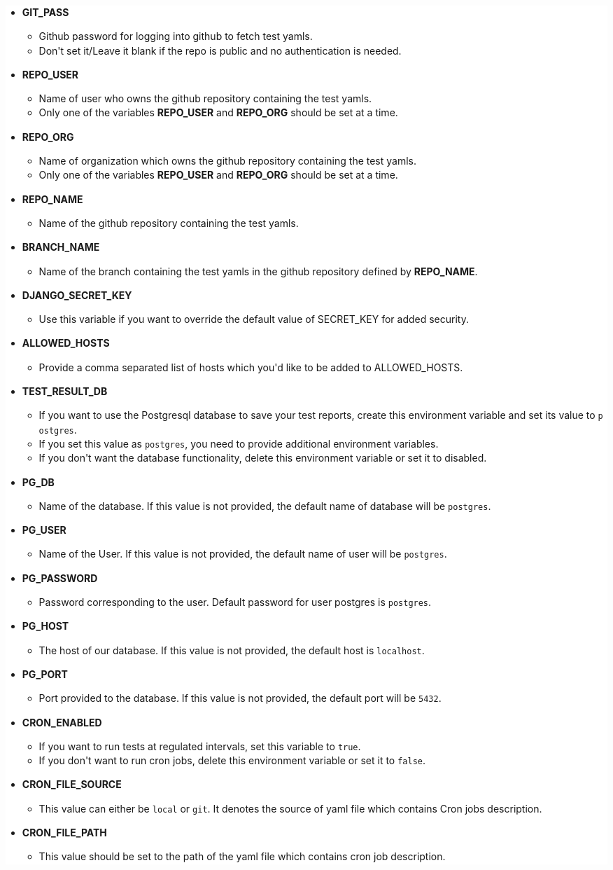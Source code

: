* **GIT_PASS**
  * Github password for logging into github to fetch test yamls.
  * Don't set it/Leave it blank if the repo is public and no authentication is needed.

* **REPO_USER**
  * Name of user who owns the github repository containing the test yamls.
  * Only one of the variables **REPO_USER** and **REPO_ORG** should be set at a time.

* **REPO_ORG**
  * Name of organization which owns the github repository containing the test yamls.
  * Only one of the variables **REPO_USER** and **REPO_ORG** should be set at a time.

* **REPO_NAME**
  * Name of the github repository containing the test yamls.

* **BRANCH_NAME**
  * Name of the branch containing the test yamls in the github repository defined by **REPO_NAME**.

* **DJANGO_SECRET_KEY**
  * Use this variable if you want to override the default value of SECRET_KEY for added security.

* **ALLOWED_HOSTS**
  * Provide a comma separated list of hosts which you'd like to be added to ALLOWED_HOSTS.

* **TEST_RESULT_DB**
  * If you want to use the Postgresql database to save your test reports, create this environment variable and set its value to `postgres`.
  * If you set this value as `postgres`, you need to provide additional environment variables.
  * If you don't want the database functionality, delete this environment variable or set it to disabled.

* **PG_DB**
  * Name of the database. If this value is not provided, the default name of database will be `postgres`.

* **PG_USER**
  * Name of the User. If this value is not provided, the default name of user will be `postgres`.

* **PG_PASSWORD**
  * Password corresponding to the user. Default password for user postgres is `postgres`.

* **PG_HOST**
  * The host of our database. If this value is not provided, the default host is `localhost`.

* **PG_PORT**
  * Port provided to the database. If this value is not provided, the default port will be `5432`.

* **CRON_ENABLED**
  * If you want to run tests at regulated intervals, set this variable to `true`.
  * If you don't want to run cron jobs, delete this environment variable or set it to `false`.

* **CRON_FILE_SOURCE**
  * This value can either be `local` or `git`. It denotes the source of yaml file which contains Cron jobs description.

* **CRON_FILE_PATH**
  * This value should be set to the path of the yaml file which contains cron job description.
